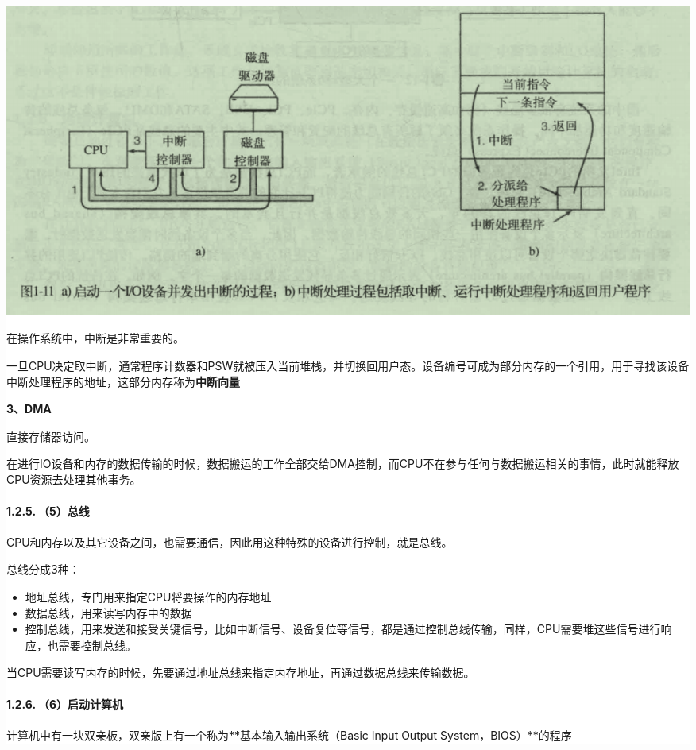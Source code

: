 



![image-20210718171351381](typora-user-images/image-20210718171351381.png)

在操作系统中，中断是非常重要的。

一旦CPU决定取中断，通常程序计数器和PSW就被压入当前堆栈，并切换回用户态。设备编号可成为部分内存的一个引用，用于寻找该设备中断处理程序的地址，这部分内存称为**中断向量**



**3、DMA**

直接存储器访问。

在进行IO设备和内存的数据传输的时候，数据搬运的工作全部交给DMA控制，而CPU不在参与任何与数据搬运相关的事情，此时就能释放CPU资源去处理其他事务。





####  1.2.5. <a name='5'></a>（5）总线

CPU和内存以及其它设备之间，也需要通信，因此用这种特殊的设备进行控制，就是总线。

总线分成3种：

- 地址总线，专门用来指定CPU将要操作的内存地址
- 数据总线，用来读写内存中的数据
- 控制总线，用来发送和接受关键信号，比如中断信号、设备复位等信号，都是通过控制总线传输，同样，CPU需要堆这些信号进行响应，也需要控制总线。

当CPU需要读写内存的时候，先要通过地址总线来指定内存地址，再通过数据总线来传输数据。





####  1.2.6. <a name='6'></a>（6）启动计算机

计算机中有一块双亲板，双亲版上有一个称为**基本输入输出系统（Basic Input Output System，BIOS）**的程序
